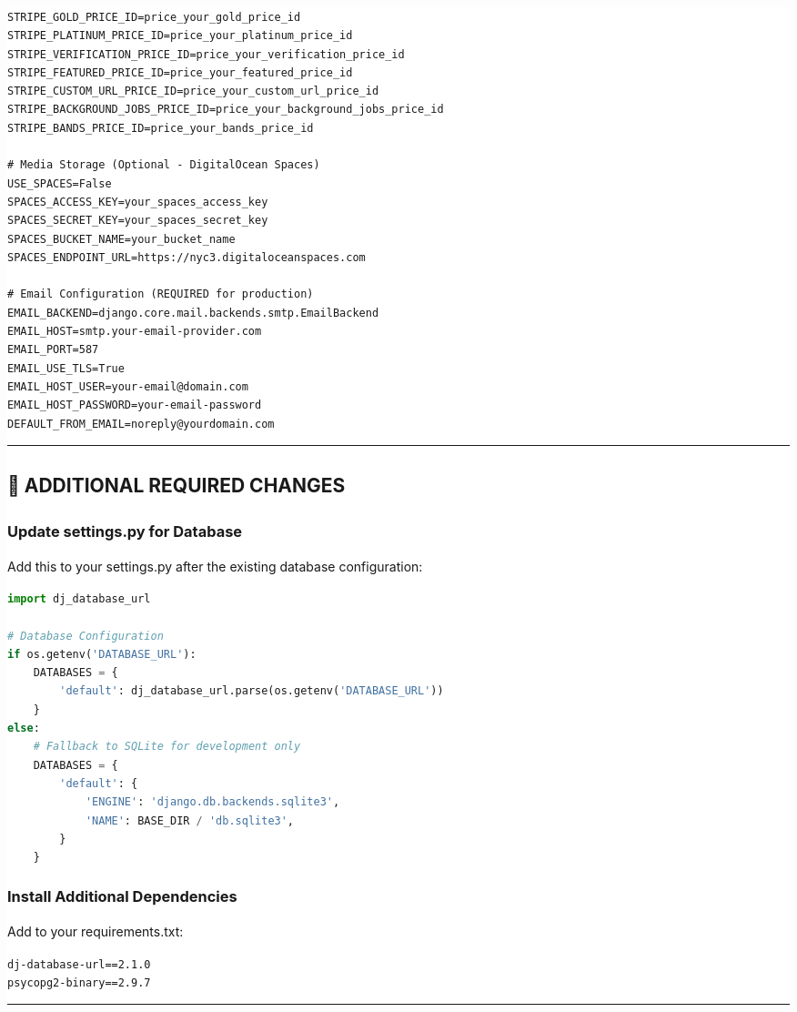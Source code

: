 ```env
STRIPE_GOLD_PRICE_ID=price_your_gold_price_id
STRIPE_PLATINUM_PRICE_ID=price_your_platinum_price_id
STRIPE_VERIFICATION_PRICE_ID=price_your_verification_price_id
STRIPE_FEATURED_PRICE_ID=price_your_featured_price_id
STRIPE_CUSTOM_URL_PRICE_ID=price_your_custom_url_price_id
STRIPE_BACKGROUND_JOBS_PRICE_ID=price_your_background_jobs_price_id
STRIPE_BANDS_PRICE_ID=price_your_bands_price_id

# Media Storage (Optional - DigitalOcean Spaces)
USE_SPACES=False
SPACES_ACCESS_KEY=your_spaces_access_key
SPACES_SECRET_KEY=your_spaces_secret_key
SPACES_BUCKET_NAME=your_bucket_name
SPACES_ENDPOINT_URL=https://nyc3.digitaloceanspaces.com

# Email Configuration (REQUIRED for production)
EMAIL_BACKEND=django.core.mail.backends.smtp.EmailBackend
EMAIL_HOST=smtp.your-email-provider.com
EMAIL_PORT=587
EMAIL_USE_TLS=True
EMAIL_HOST_USER=your-email@domain.com
EMAIL_HOST_PASSWORD=your-email-password
DEFAULT_FROM_EMAIL=noreply@yourdomain.com
```

---

## 🔧 **ADDITIONAL REQUIRED CHANGES**

### Update settings.py for Database
Add this to your settings.py after the existing database configuration:

```python
import dj_database_url

# Database Configuration
if os.getenv('DATABASE_URL'):
    DATABASES = {
        'default': dj_database_url.parse(os.getenv('DATABASE_URL'))
    }
else:
    # Fallback to SQLite for development only
    DATABASES = {
        'default': {
            'ENGINE': 'django.db.backends.sqlite3',
            'NAME': BASE_DIR / 'db.sqlite3',
        }
    }
```

### Install Additional Dependencies
Add to your requirements.txt:
```
dj-database-url==2.1.0
psycopg2-binary==2.9.7
```

---
